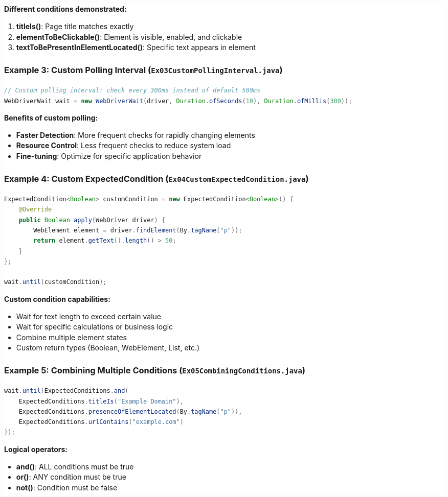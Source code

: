 **Different conditions demonstrated:**
1. **titleIs()**: Page title matches exactly
2. **elementToBeClickable()**: Element is visible, enabled, and clickable
3. **textToBePresentInElementLocated()**: Specific text appears in element

### Example 3: Custom Polling Interval (`Ex03CustomPollingInterval.java`)

```java
// Custom polling interval: check every 300ms instead of default 500ms
WebDriverWait wait = new WebDriverWait(driver, Duration.ofSeconds(10), Duration.ofMillis(300));
```

**Benefits of custom polling:**
- **Faster Detection**: More frequent checks for rapidly changing elements
- **Resource Control**: Less frequent checks to reduce system load
- **Fine-tuning**: Optimize for specific application behavior

### Example 4: Custom ExpectedCondition (`Ex04CustomExpectedCondition.java`)

```java
ExpectedCondition<Boolean> customCondition = new ExpectedCondition<Boolean>() {
    @Override
    public Boolean apply(WebDriver driver) {
        WebElement element = driver.findElement(By.tagName("p"));
        return element.getText().length() > 50;
    }
};

wait.until(customCondition);
```

**Custom condition capabilities:**
- Wait for text length to exceed certain value
- Wait for specific calculations or business logic
- Combine multiple element states
- Custom return types (Boolean, WebElement, List, etc.)

### Example 5: Combining Multiple Conditions (`Ex05CombiningConditions.java`)

```java
wait.until(ExpectedConditions.and(
    ExpectedConditions.titleIs("Example Domain"),
    ExpectedConditions.presenceOfElementLocated(By.tagName("p")),
    ExpectedConditions.urlContains("example.com")
));
```

**Logical operators:**
- **and()**: ALL conditions must be true
- **or()**: ANY condition must be true
- **not()**: Condition must be false
